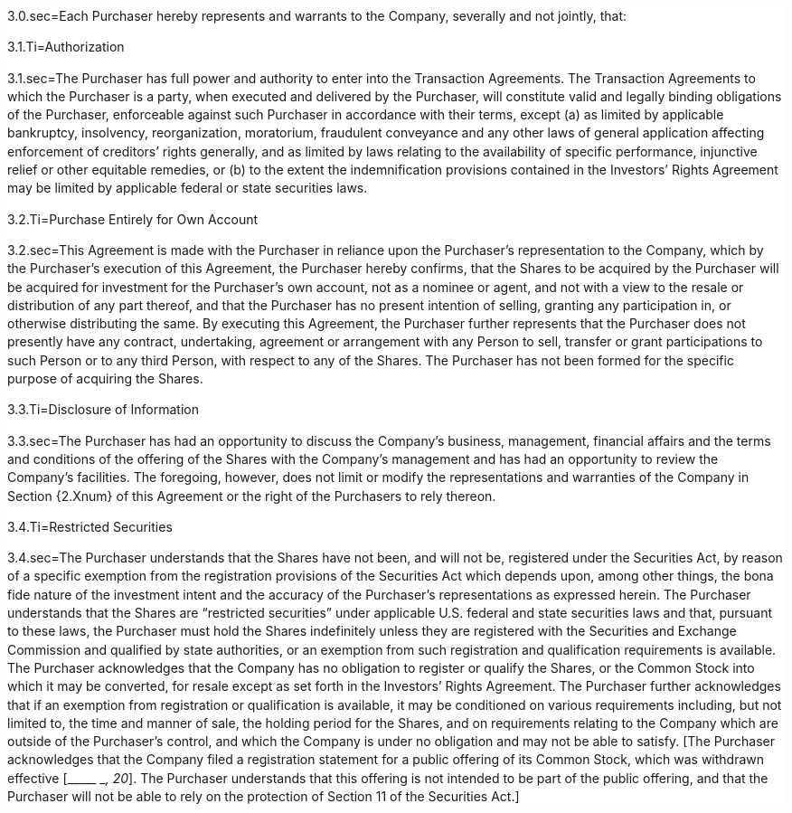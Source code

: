 3.0.sec=Each Purchaser hereby represents and warrants to the Company, severally and not jointly, that:

3.1.Ti=Authorization

3.1.sec=The Purchaser has full power and authority to enter into the Transaction Agreements. The Transaction Agreements to which the Purchaser is a party, when executed and delivered by the Purchaser, will constitute valid and legally binding obligations of the Purchaser, enforceable against such Purchaser in accordance with their terms, except (a) as limited by applicable bankruptcy, insolvency, reorganization, moratorium, fraudulent conveyance and any other laws of general application affecting enforcement of creditors’ rights generally, and as limited by laws relating to the availability of specific performance, injunctive relief or other equitable remedies, or (b) to the extent the indemnification provisions contained in the Investors’ Rights Agreement may be limited by applicable federal or state securities laws.

3.2.Ti=Purchase Entirely for Own Account

3.2.sec=This Agreement is made with the Purchaser in reliance upon the Purchaser’s representation to the Company, which by the Purchaser’s execution of this Agreement, the Purchaser hereby confirms, that the Shares to be acquired by the Purchaser will be acquired for investment for the Purchaser’s own account, not as a nominee or agent, and not with a view to the resale or distribution of any part thereof, and that the Purchaser has no present intention of selling, granting any participation in, or otherwise distributing the same. By executing this Agreement, the Purchaser further represents that the Purchaser does not presently have any contract, undertaking, agreement or arrangement with any Person to sell, transfer or grant participations to such Person or to any third Person, with respect to any of the Shares. The Purchaser has not been formed for the specific purpose of acquiring the Shares.

3.3.Ti=Disclosure of Information

3.3.sec=The Purchaser has had an opportunity to discuss the Company’s business, management, financial affairs and the terms and conditions of the offering of the Shares with the Company’s management and has had an opportunity to review the Company’s facilities. The foregoing, however, does not limit or modify the representations and warranties of the Company in Section {2.Xnum} of this Agreement or the right of the Purchasers to rely thereon.

3.4.Ti=Restricted Securities

3.4.sec=The Purchaser understands that the Shares have not been, and will not be, registered under the Securities Act, by reason of a specific exemption from the registration provisions of the Securities Act which depends upon, among other things, the bona fide nature of the investment intent and the accuracy of the Purchaser’s representations as expressed herein. The Purchaser understands that the Shares are “restricted securities” under applicable U.S. federal and state securities laws and that, pursuant to these laws, the Purchaser must hold the Shares indefinitely unless they are registered with the Securities and Exchange Commission and qualified by state authorities, or an exemption from such registration and qualification requirements is available. The Purchaser acknowledges that the Company has no obligation to register or qualify the Shares, or the Common Stock into which it may be converted, for resale except as set forth in the Investors’ Rights Agreement. The Purchaser further acknowledges that if an exemption from registration or qualification is available, it may be conditioned on various requirements including, but not limited to, the time and manner of sale, the holding period for the Shares, and on requirements relating to the Company which are outside of the Purchaser’s control, and which the Company is under no obligation and may not be able to satisfy. [The Purchaser acknowledges that the Company filed a registration statement for a public offering of its Common Stock, which was withdrawn effective [_____ __, 20_]. The Purchaser understands that this offering is not intended to be part of the public offering, and that the Purchaser will not be able to rely on the protection of Section 11 of the Securities Act.]
